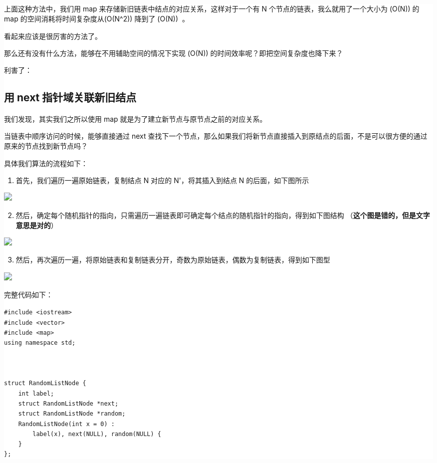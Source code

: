 上面这种方法中，我们用 map 来存储新旧链表中结点的对应关系，这样对于一个有 N 个节点的链表，我么就用了一个大小为 \(O(N)\) 的 map 的空间消耗将时间复杂度从\(O(N^2)\) 降到了 \(O(N)\)  。

看起来应该是很厉害的方法了。

那么还有没有什么方法，能够在不用辅助空间的情况下实现 \(O(N)\) 的时间效率呢？即把空间复杂度也降下来？

利害了：




## 用 next 指针域关联新旧结点


我们发现，其实我们之所以使用 map 就是为了建立新节点与原节点之前的对应关系。

当链表中顺序访问的时候，能够直接通过 next 查找下一个节点，那么如果我们将新节点直接插入到原结点的后面，不是可以很方便的通过原来的节点找到新节点吗？

具体我们算法的流程如下：



 	
  1. 首先，我们遍历一遍原始链表，复制结点 N 对应的 N'，将其插入到结点 N 的后面，如下图所示




![](http://106.15.37.116/wp-content/uploads/2018/05/img_5afeb2639db92.png)






 	
  2. 然后，确定每个随机指针的指向，只需遍历一遍链表即可确定每个结点的随机指针的指向，得到如下图结构 （**这个图是错的，但是文字意思是对的**）




![](http://106.15.37.116/wp-content/uploads/2018/05/img_5afeb295f3591.png)






 	
  3. 然后，再次遍历一遍，将原始链表和复制链表分开，奇数为原始链表，偶数为复制链表，得到如下图型


![](http://106.15.37.116/wp-content/uploads/2018/05/img_5afeb2d14d4dd.png)



完整代码如下：

    
    #include <iostream>
    #include <vector>
    #include <map>
    using namespace std;
    
    
    
    struct RandomListNode {
    	int label;
    	struct RandomListNode *next;
    	struct RandomListNode *random;
    	RandomListNode(int x = 0) :
    		label(x), next(NULL), random(NULL) {
    	}
    };
    